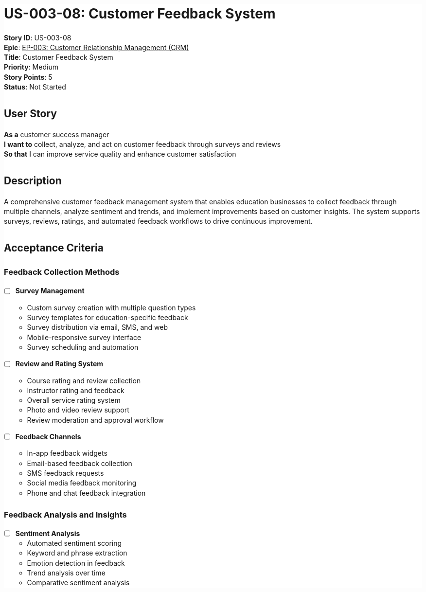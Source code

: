 # US-003-08: Customer Feedback System

**Story ID**: US-003-08  
**Epic**: [EP-003: Customer Relationship Management (CRM)](../epics/EP-003-CRM.md)  
**Title**: Customer Feedback System  
**Priority**: Medium  
**Story Points**: 5  
**Status**: Not Started  

## User Story

**As a** customer success manager  
**I want to** collect, analyze, and act on customer feedback through surveys and reviews  
**So that** I can improve service quality and enhance customer satisfaction  

## Description

A comprehensive customer feedback management system that enables education businesses to collect feedback through multiple channels, analyze sentiment and trends, and implement improvements based on customer insights. The system supports surveys, reviews, ratings, and automated feedback workflows to drive continuous improvement.

## Acceptance Criteria

### Feedback Collection Methods
- [ ] **Survey Management**
  - Custom survey creation with multiple question types
  - Survey templates for education-specific feedback
  - Survey distribution via email, SMS, and web
  - Mobile-responsive survey interface
  - Survey scheduling and automation

- [ ] **Review and Rating System**
  - Course rating and review collection
  - Instructor rating and feedback
  - Overall service rating system
  - Photo and video review support
  - Review moderation and approval workflow

- [ ] **Feedback Channels**
  - In-app feedback widgets
  - Email-based feedback collection
  - SMS feedback requests
  - Social media feedback monitoring
  - Phone and chat feedback integration

### Feedback Analysis and Insights
- [ ] **Sentiment Analysis**
  - Automated sentiment scoring
  - Keyword and phrase extraction
  - Emotion detection in feedback
  - Trend analysis over time
  - Comparative sentiment analysis
